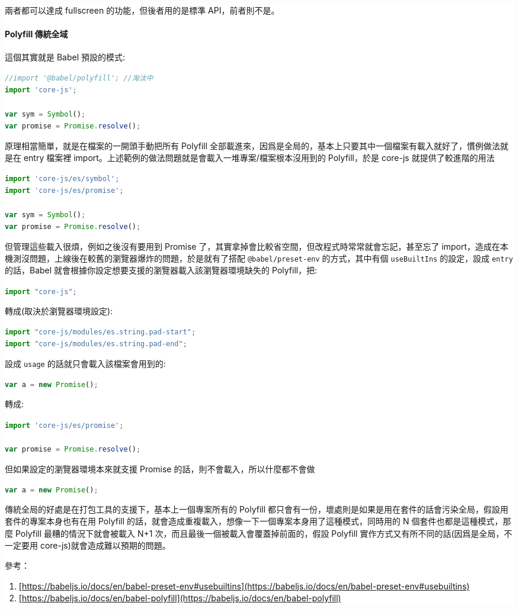 兩者都可以達成 fullscreen 的功能，但後者用的是標準 API，前者則不是。

#### Polyfill 傳統全域
這個其實就是 Babel 預設的模式:
```js
//import '@babel/polyfill'; //淘汰中
import 'core-js';

var sym = Symbol();
var promise = Promise.resolve();
```

原理相當簡單，就是在檔案的一開頭手動把所有 Polyfill 全部載進來，因爲是全局的，基本上只要其中一個檔案有載入就好了，慣例做法就是在 entry 檔案裡 import。上述範例的做法問題就是會載入一堆專案/檔案根本沒用到的 Polyfill，於是 core-js 就提供了較進階的用法

```js
import 'core-js/es/symbol';
import 'core-js/es/promise';

var sym = Symbol();
var promise = Promise.resolve();
```

但管理這些載入很煩，例如之後沒有要用到 Promise 了，其實拿掉會比較省空間，但改程式時常常就會忘記，甚至忘了 import，造成在本機測沒問題，上線後在較舊的瀏覽器爆炸的問題，於是就有了搭配 `@babel/preset-env` 的方式，其中有個 `useBuiltIns` 的設定，設成 `entry` 的話，Babel 就會根據你設定想要支援的瀏覽器載入該瀏覽器環境缺失的 Polyfill，把:
```js
import "core-js";
```
轉成(取決於瀏覽器環境設定):
```js
import "core-js/modules/es.string.pad-start";
import "core-js/modules/es.string.pad-end";
```
設成 `usage` 的話就只會載入該檔案會用到的:
```js
var a = new Promise();
```
轉成:
```js
import 'core-js/es/promise';

var promise = Promise.resolve();
```
但如果設定的瀏覽器環境本來就支援 Promise 的話，則不會載入，所以什麼都不會做
```js
var a = new Promise();
```

傳統全局的好處是在打包工具的支援下，基本上一個專案所有的 Polyfill 都只會有一份，壞處則是如果是用在套件的話會污染全局，假設用套件的專案本身也有在用 Polyfill 的話，就會造成重複載入，想像一下一個專案本身用了這種模式，同時用的 N 個套件也都是這種模式，那麼 Polyfill 最糟的情況下就會被載入 N+1 次，而且最後一個被載入會覆蓋掉前面的，假設 Polyfill 實作方式又有所不同的話(因爲是全局，不一定要用 core-js)就會造成難以預期的問題。

參考：
1. [https://babeljs.io/docs/en/babel-preset-env#usebuiltins](https://babeljs.io/docs/en/babel-preset-env#usebuiltins)
2. [https://babeljs.io/docs/en/babel-polyfill](https://babeljs.io/docs/en/babel-polyfill)
